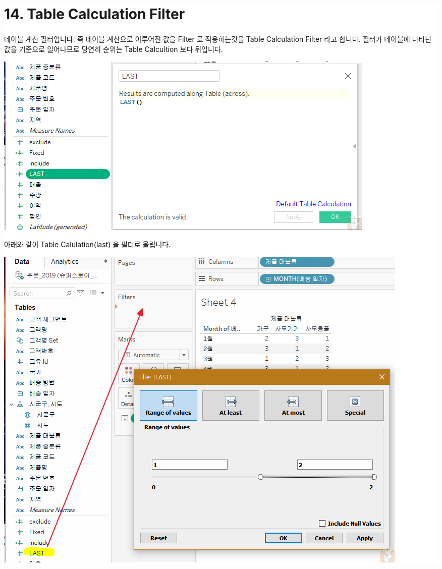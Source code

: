 # 14. Table Calculation Filter

테이블 계산 필터입니다. 즉 테이블 계산으로 이루어진 값을 Filter 로 적용하는것을 Table Calculation Filter 라고 합니다. 필터가 테이블에 나타난 값을 기준으로 일어나므로 당연히 순위는 Table Calcultion 보다 뒤입니다.

![png](/assets/images/Tab_Fun/3_12.png)

아래와 같이 Table Calulation(last) 을 필터로 올립니다. 

![png](/assets/images/Tab_Fun/3_13.png)
